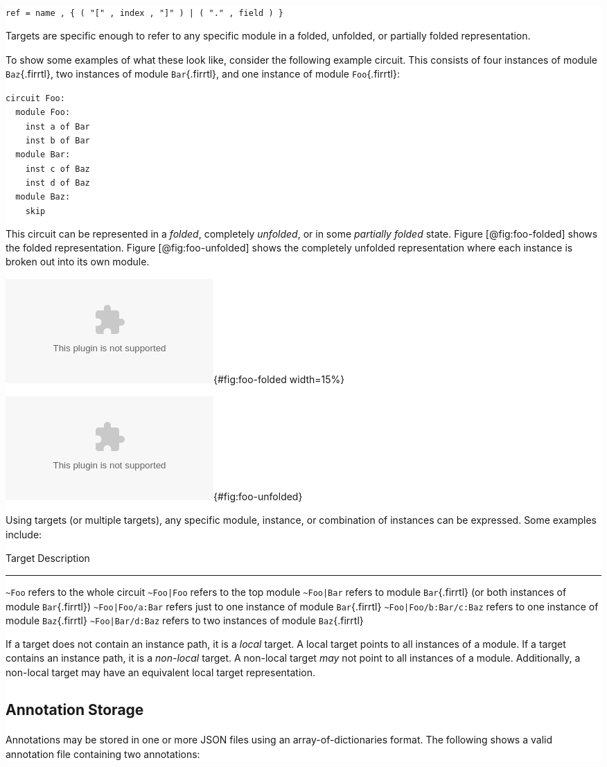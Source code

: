 ```ebnf
ref = name , { ( "[" , index , "]" ) | ( "." , field ) }
```

Targets are specific enough to refer to any specific module in a folded,
unfolded, or partially folded representation.

To show some examples of what these look like, consider the following example
circuit. This consists of four instances of module `Baz`{.firrtl}, two
instances of module `Bar`{.firrtl}, and one instance of module `Foo`{.firrtl}:

```firrtl
circuit Foo:
  module Foo:
    inst a of Bar
    inst b of Bar
  module Bar:
    inst c of Baz
    inst d of Baz
  module Baz:
    skip
```

This circuit can be represented in a _folded_, completely _unfolded_, or in some
_partially folded_ state.  Figure [@fig:foo-folded] shows the folded
representation.  Figure [@fig:foo-unfolded] shows the completely unfolded
representation where each instance is broken out into its own module.

![A folded representation of circuit Foo](build/img/firrtl-folded-module.eps){#fig:foo-folded width=15%}

![A completely unfolded representation of circuit Foo](build/img/firrtl-unfolded-module.eps){#fig:foo-unfolded}

Using targets (or multiple targets), any specific module, instance, or
combination of instances can be expressed. Some examples include:

Target                   Description
-----------------------  -------------
`~Foo`                   refers to the whole circuit
`~Foo|Foo`               refers to the top module
`~Foo|Bar`               refers to module `Bar`{.firrtl} (or both instances of module `Bar`{.firrtl})
`~Foo|Foo/a:Bar`         refers just to one instance of module `Bar`{.firrtl}
`~Foo|Foo/b:Bar/c:Baz`   refers to one instance of module `Baz`{.firrtl}
`~Foo|Bar/d:Baz`         refers to two instances of module `Baz`{.firrtl}

If a target does not contain an instance path, it is a _local_ target.  A local
target points to all instances of a module.  If a target contains an instance
path, it is a _non-local_ target.  A non-local target _may_ not point to all
instances of a module.  Additionally, a non-local target may have an equivalent
local target representation.

## Annotation Storage

Annotations may be stored in one or more JSON files using an
array-of-dictionaries format.  The following shows a valid annotation file
containing two annotations:
